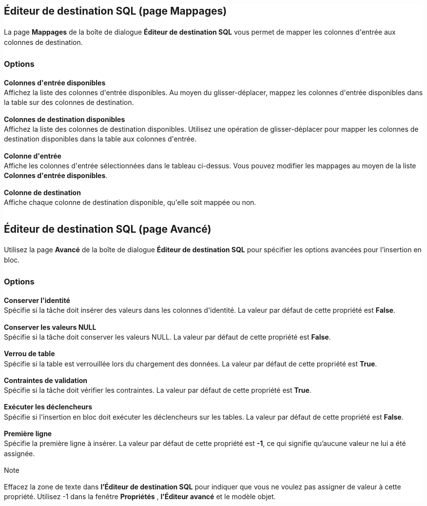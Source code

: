 ## <a name="sql-destination-editor-mappings-page"></a>Éditeur de destination SQL (page Mappages)
  La page **Mappages** de la boîte de dialogue **Éditeur de destination SQL** vous permet de mapper les colonnes d'entrée aux colonnes de destination.  
  
### <a name="options"></a>Options  
 **Colonnes d'entrée disponibles**  
 Affichez la liste des colonnes d'entrée disponibles. Au moyen du glisser-déplacer, mappez les colonnes d'entrée disponibles dans la table sur des colonnes de destination.  
  
 **Colonnes de destination disponibles**  
 Affichez la liste des colonnes de destination disponibles. Utilisez une opération de glisser-déplacer pour mapper les colonnes de destination disponibles dans la table aux colonnes d'entrée.  
  
 **Colonne d'entrée**  
 Affiche les colonnes d'entrée sélectionnées dans le tableau ci-dessus. Vous pouvez modifier les mappages au moyen de la liste **Colonnes d'entrée disponibles**.  
  
 **Colonne de destination**  
 Affiche chaque colonne de destination disponible, qu'elle soit mappée ou non.  
  
## <a name="sql-destination-editor-advanced-page"></a>Éditeur de destination SQL (page Avancé)
  Utilisez la page **Avancé** de la boîte de dialogue **Éditeur de destination SQL** pour spécifier les options avancées pour l’insertion en bloc.  
  
### <a name="options"></a>Options  
 **Conserver l'identité**  
 Spécifie si la tâche doit insérer des valeurs dans les colonnes d'identité. La valeur par défaut de cette propriété est **False**.  
  
 **Conserver les valeurs NULL**  
 Spécifie si la tâche doit conserver les valeurs NULL. La valeur par défaut de cette propriété est **False**.  
  
 **Verrou de table**  
 Spécifie si la table est verrouillée lors du chargement des données. La valeur par défaut de cette propriété est **True**.  
  
 **Contraintes de validation**  
 Spécifie si la tâche doit vérifier les contraintes. La valeur par défaut de cette propriété est **True**.  
  
 **Exécuter les déclencheurs**  
 Spécifie si l'insertion en bloc doit exécuter les déclencheurs sur les tables. La valeur par défaut de cette propriété est **False**.  
  
 **Première ligne**  
 Spécifie la première ligne à insérer. La valeur par défaut de cette propriété est **-1**, ce qui signifie qu’aucune valeur ne lui a été assignée.  
  
> [!NOTE]  
>  Effacez la zone de texte dans **l’Éditeur de destination SQL** pour indiquer que vous ne voulez pas assigner de valeur à cette propriété. Utilisez -1 dans la fenêtre **Propriétés** , **l’Éditeur avancé** et le modèle objet.  
  